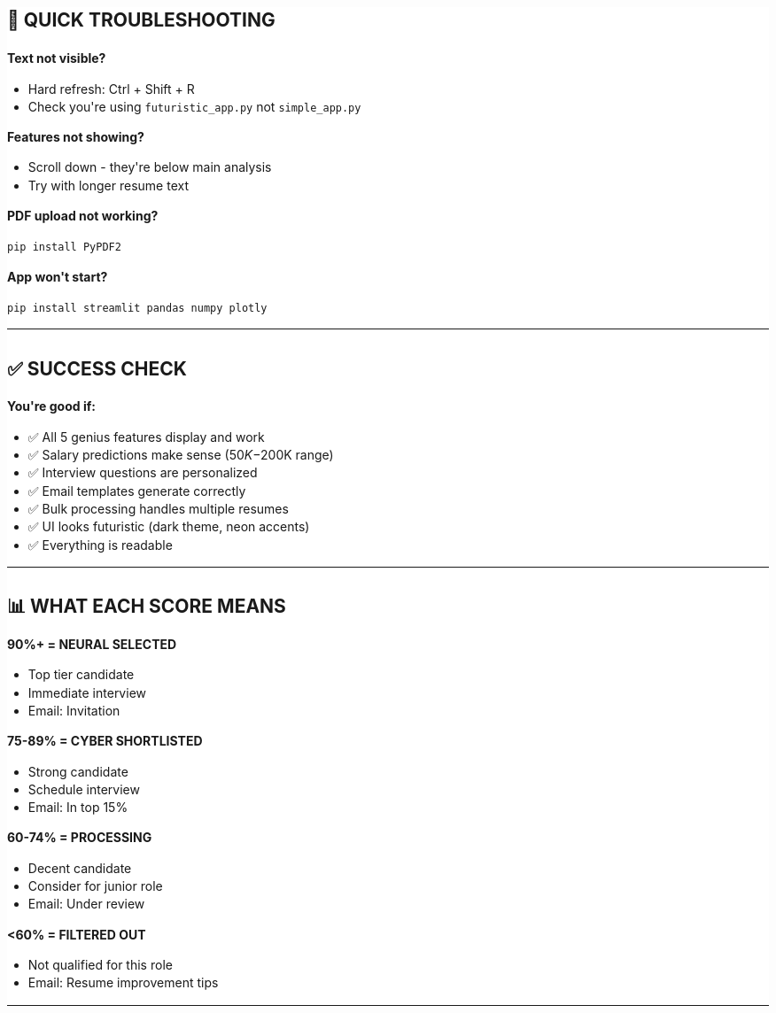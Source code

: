 
## 🐛 QUICK TROUBLESHOOTING

**Text not visible?**
- Hard refresh: Ctrl + Shift + R
- Check you're using `futuristic_app.py` not `simple_app.py`

**Features not showing?**
- Scroll down - they're below main analysis
- Try with longer resume text

**PDF upload not working?**
```bash
pip install PyPDF2
```

**App won't start?**
```bash
pip install streamlit pandas numpy plotly
```

---

## ✅ SUCCESS CHECK

**You're good if:**
- ✅ All 5 genius features display and work
- ✅ Salary predictions make sense ($50K-$200K range)
- ✅ Interview questions are personalized
- ✅ Email templates generate correctly  
- ✅ Bulk processing handles multiple resumes
- ✅ UI looks futuristic (dark theme, neon accents)
- ✅ Everything is readable

---

## 📊 WHAT EACH SCORE MEANS

**90%+ = NEURAL SELECTED**
- Top tier candidate
- Immediate interview
- Email: Invitation

**75-89% = CYBER SHORTLISTED**  
- Strong candidate
- Schedule interview
- Email: In top 15%

**60-74% = PROCESSING**
- Decent candidate
- Consider for junior role
- Email: Under review

**<60% = FILTERED OUT**
- Not qualified for this role
- Email: Resume improvement tips

---